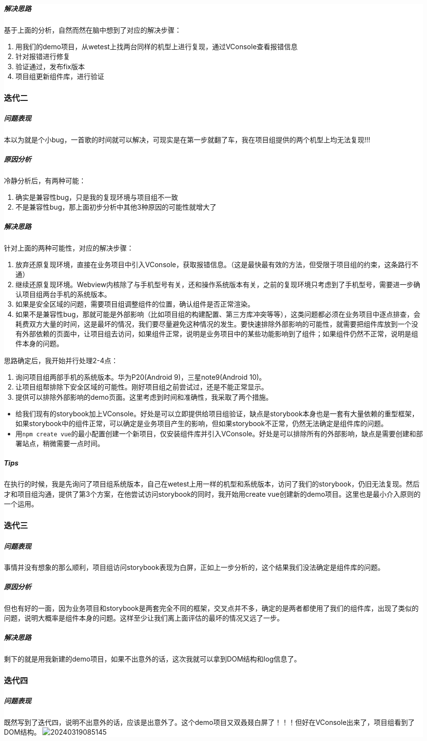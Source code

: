 ##### 解决思路
基于上面的分析，自然而然在脑中想到了对应的解决步骤：
1. 用我们的demo项目，从wetest上找两台同样的机型上进行复现，通过VConsole查看报错信息
2. 针对报错进行修复
3. 验证通过，发布fix版本
4. 项目组更新组件库，进行验证

### 迭代二
##### 问题表现
本以为就是个小bug，一首歌的时间就可以解决，可现实是在第一步就翻了车，我在项目组提供的两个机型上均无法复现!!!

##### 原因分析
冷静分析后，有两种可能：
1. 确实是兼容性bug，只是我的复现环境与项目组不一致
2. 不是兼容性bug，那上面初步分析中其他3种原因的可能性就增大了

##### 解决思路
针对上面的两种可能性，对应的解决步骤：
1. 放弃还原复现环境，直接在业务项目中引入VConsole，获取报错信息。（这是最快最有效的方法，但受限于项目组的约束，这条路行不通）
2. 继续还原复现环境。Webview内核除了与手机型号有关，还和操作系统版本有关，之前的复现环境只考虑到了手机型号，需要进一步确认项目组两台手机的系统版本。
3. 如果是安全区域的问题，需要项目组调整组件的位置，确认组件是否正常渲染。
4. 如果不是兼容性bug，那就可能是外部影响（比如项目组的构建配置、第三方库冲突等等），这类问题都必须在业务项目中逐点排查，会耗费双方大量的时间，这是最坏的情况，我们要尽量避免这种情况的发生。要快速排除外部影响的可能性，就需要把组件库放到一个没有外部依赖的页面中，让项目组去访问，如果组件正常，说明是业务项目中的某些功能影响到了组件；如果组件仍然不正常，说明是组件本身的问题。

思路确定后，我开始并行处理2-4点：
1. 询问项目组两部手机的系统版本。华为P20(Android 9)，三星note9(Android 10)。
2. 让项目组帮排除下安全区域的可能性。刚好项目组之前尝试过，还是不能正常显示。
3. 提供可以排除外部影响的demo页面。这里考虑到时间和准确性，我采取了两个措施。
  - 给我们现有的storybook加上VConsole。好处是可以立即提供给项目组验证，缺点是storybook本身也是一套有大量依赖的重型框架，如果storybook中的组件正常，可以确定是业务项目产生的影响，但如果storybook不正常，仍然无法确定是组件库的问题。
  - 用`npm create vue`的最小配置创建一个新项目，仅安装组件库并引入VConsole。好处是可以排除所有的外部影响，缺点是需要创建和部署站点，稍微需要一点时间。

##### Tips
在执行的时候，我是先询问了项目组系统版本，自己在wetest上用一样的机型和系统版本，访问了我们的storybook，仍旧无法复现。然后才和项目组沟通，提供了第3个方案，在他尝试访问storybook的同时，我开始用create vue创建新的demo项目。这里也是最小介入原则的一个运用。

### 迭代三
##### 问题表现
事情并没有想象的那么顺利，项目组访问storybook表现为白屏，正如上一步分析的，这个结果我们没法确定是组件库的问题。

##### 原因分析
但也有好的一面，因为业务项目和storybook是两套完全不同的框架，交叉点并不多，确定的是两者都使用了我们的组件库，出现了类似的问题，说明大概率是组件本身的问题。这样至少让我们离上面评估的最坏的情况又远了一步。

##### 解决思路
剩下的就是用我新建的demo项目，如果不出意外的话，这次我就可以拿到DOM结构和log信息了。

### 迭代四
##### 问题表现
既然写到了迭代四，说明不出意外的话，应该是出意外了。这个demo项目又双叒叕白屏了！！！但好在VConsole出来了，项目组看到了DOM结构。
![20240319085145](https://public.litong.life/blog/20240319085145.png?imageMogr2/quality/100/thumbnail/400x)
